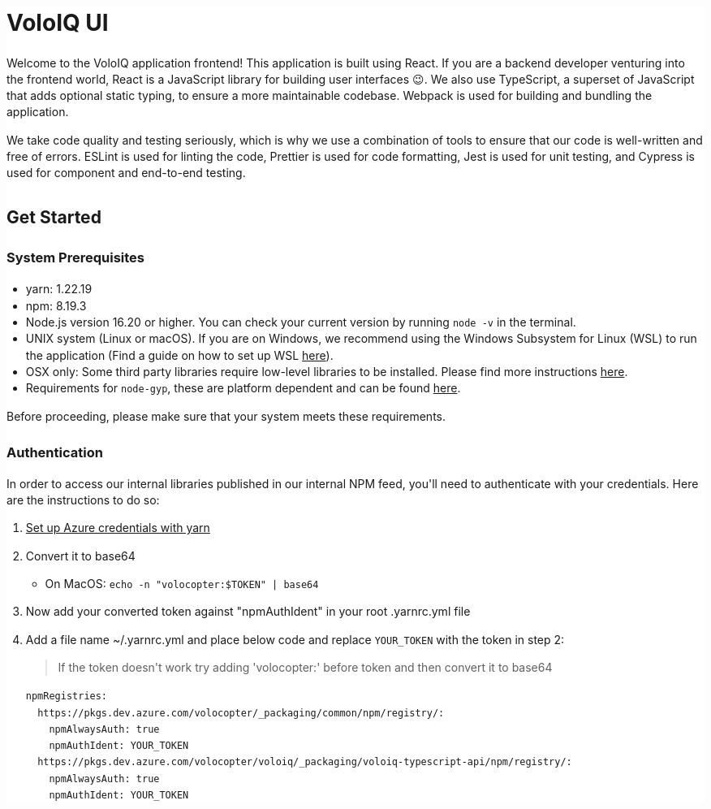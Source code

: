 # VoloIQ UI

Welcome to the VoloIQ application frontend! This application is built using React.
If you are a backend developer venturing into the frontend world, React is a JavaScript library for building user interfaces 😉.
We also use TypeScript, a superset of JavaScript that adds optional static typing, to ensure a more maintainable codebase.
Webpack is used for building and bundling the application.

We take code quality and testing seriously, which is why we use a combination of tools to ensure that our code is well-written and free of errors.
ESLint is used for linting the code, Prettier is used for code formatting, Jest is used for unit testing, and Cypress is used for component and end-to-end testing.

## Get Started

### System Prerequisites

-   yarn: 1.22.19
-   npm: 8.19.3
-   Node.js version 16.20 or higher. You can check your current version by running `node -v` in the terminal.
-   UNIX system (Linux or macOS). If you are on Windows, we recommend using the Windows Subsystem for Linux (WSL) to run the application (Find a guide on how to set up WSL [here](https://confluence.volocopter.org/display/VIQ/How+to+set+up+your+dev+environment+in+WSL)).
-   OSX only: Some third party libraries require low-level libraries to be installed. Please find more instructions [here](https://github.com/Automattic/node-canvas/wiki/Installation:-Mac-OS-X#homebrew).
-   Requirements for `node-gyp`, these are platform dependent and can be found [here](https://github.com/nodejs/node-gyp#installation).

Before proceeding, please make sure that your system meets these requirements.

### Authentication

In order to access our internal libraries published in our internal NPM feed, you'll need to authenticate with your credentials. Here are the instructions to do so:

1. [Set up Azure credentials with yarn](https://confluence.volocopter.org/display/VIQ/How+to+connect+to+private+Azure+Artifacts+feeds#HowtoconnecttoprivateAzureArtifactsfeeds-SetupyourPackageManagerwithCredentials)
2. Convert it to base64
    - On MacOS: `echo -n "volocopter:$TOKEN" | base64`
3. Now add your converted token against "npmAuthIdent" in your root .yarnrc.yml file
4. Add a file name ~/.yarnrc.yml and place below code and replace `YOUR_TOKEN` with the token in step 2:

    > If the token doesn't work try adding 'volocopter:' before token and then convert it to base64

    ```
    npmRegistries:
      https://pkgs.dev.azure.com/volocopter/_packaging/common/npm/registry/:
        npmAlwaysAuth: true
        npmAuthIdent: YOUR_TOKEN
      https://pkgs.dev.azure.com/volocopter/voloiq/_packaging/voloiq-typescript-api/npm/registry/:
        npmAlwaysAuth: true
        npmAuthIdent: YOUR_TOKEN
    ```

